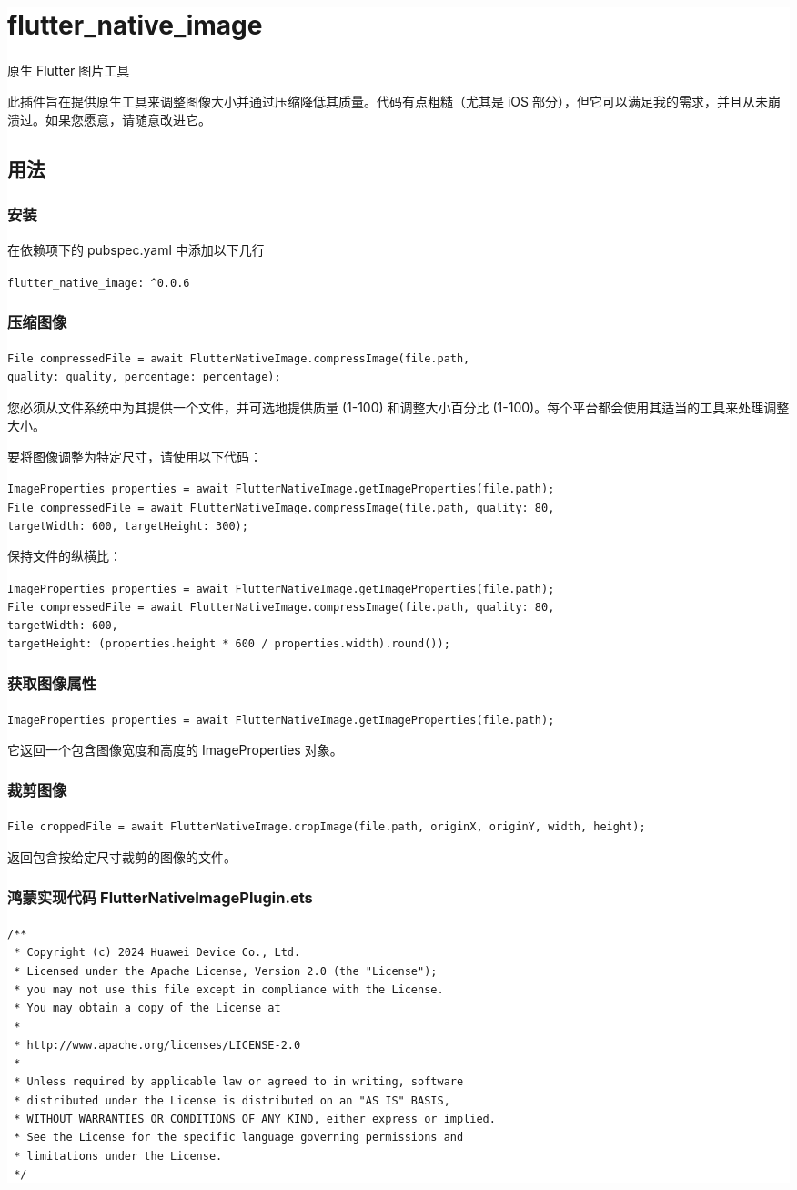 
# flutter_native_image

原生 Flutter 图片工具

此插件旨在提供原生工具来调整图像大小并通过压缩降低其质量。代码有点粗糙（尤其是 iOS 部分），但它可以满足我的需求，并且从未崩溃过。如果您愿意，请随意改进它。

## 用法

### 安装

在依赖项下的 pubspec.yaml 中添加以下几行


    flutter_native_image: ^0.0.6


### 压缩图像

    File compressedFile = await FlutterNativeImage.compressImage(file.path,
    quality: quality, percentage: percentage);


您必须从文件系统中为其提供一个文件，并可选地提供质量 (1-100) 和调整大小百分比 (1-100)。每个平台都会使用其适当的工具来处理调整大小。

要将图像调整为特定尺寸，请使用以下代码：
    
    ImageProperties properties = await FlutterNativeImage.getImageProperties(file.path);
    File compressedFile = await FlutterNativeImage.compressImage(file.path, quality: 80, 
    targetWidth: 600, targetHeight: 300);

保持文件的纵横比：

    ImageProperties properties = await FlutterNativeImage.getImageProperties(file.path);
    File compressedFile = await FlutterNativeImage.compressImage(file.path, quality: 80, 
    targetWidth: 600, 
    targetHeight: (properties.height * 600 / properties.width).round());

### 获取图像属性
    ImageProperties properties = await FlutterNativeImage.getImageProperties(file.path);

它返回一个包含图像宽度和高度的 ImageProperties 对象。

### 裁剪图像
    File croppedFile = await FlutterNativeImage.cropImage(file.path, originX, originY, width, height);

返回包含按给定尺寸裁剪的图像的文件。

### 鸿蒙实现代码 FlutterNativeImagePlugin.ets

    /**
     * Copyright (c) 2024 Huawei Device Co., Ltd.
     * Licensed under the Apache License, Version 2.0 (the "License");
     * you may not use this file except in compliance with the License.
     * You may obtain a copy of the License at
     *
     * http://www.apache.org/licenses/LICENSE-2.0
     *
     * Unless required by applicable law or agreed to in writing, software
     * distributed under the License is distributed on an "AS IS" BASIS,
     * WITHOUT WARRANTIES OR CONDITIONS OF ANY KIND, either express or implied.
     * See the License for the specific language governing permissions and
     * limitations under the License.
     */
    